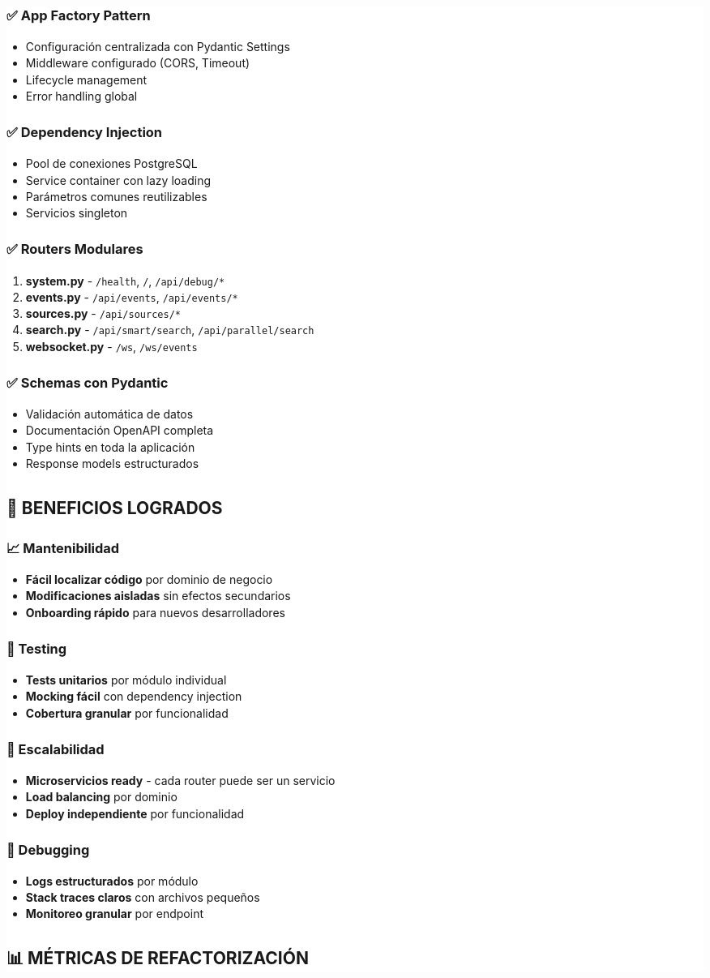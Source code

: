 ### ✅ App Factory Pattern
- Configuración centralizada con Pydantic Settings
- Middleware configurado (CORS, Timeout)
- Lifecycle management
- Error handling global

### ✅ Dependency Injection
- Pool de conexiones PostgreSQL
- Service container con lazy loading
- Parámetros comunes reutilizables
- Servicios singleton

### ✅ Routers Modulares
1. **system.py** - `/health`, `/`, `/api/debug/*`
2. **events.py** - `/api/events`, `/api/events/*`  
3. **sources.py** - `/api/sources/*`
4. **search.py** - `/api/smart/search`, `/api/parallel/search`
5. **websocket.py** - `/ws`, `/ws/events`

### ✅ Schemas con Pydantic
- Validación automática de datos
- Documentación OpenAPI completa
- Type hints en toda la aplicación
- Response models estructurados

## 🚀 BENEFICIOS LOGRADOS

### 📈 Mantenibilidad
- **Fácil localizar código** por dominio de negocio
- **Modificaciones aisladas** sin efectos secundarios
- **Onboarding rápido** para nuevos desarrolladores

### 🧪 Testing
- **Tests unitarios** por módulo individual
- **Mocking fácil** con dependency injection
- **Cobertura granular** por funcionalidad

### 🔄 Escalabilidad
- **Microservicios ready** - cada router puede ser un servicio
- **Load balancing** por dominio
- **Deploy independiente** por funcionalidad

### 🐛 Debugging
- **Logs estructurados** por módulo
- **Stack traces claros** con archivos pequeños
- **Monitoreo granular** por endpoint

## 📊 MÉTRICAS DE REFACTORIZACIÓN
